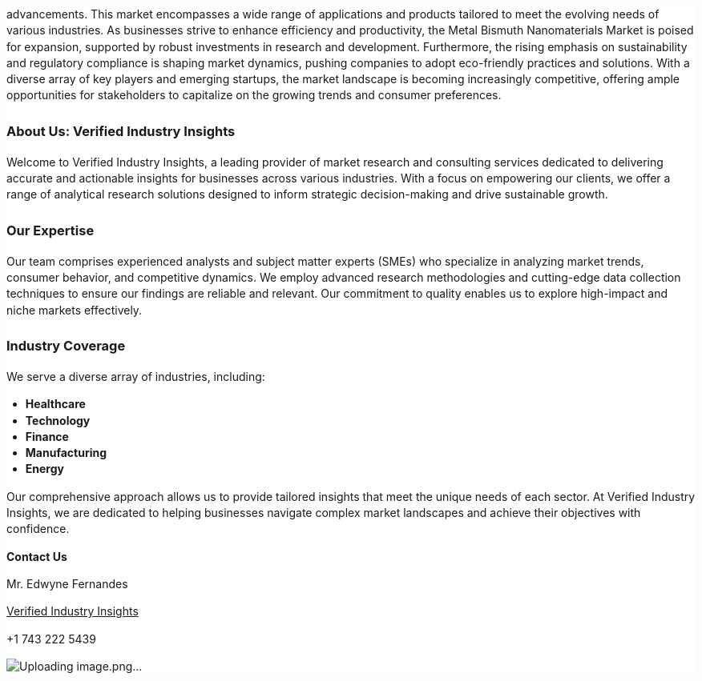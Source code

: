 advancements. This market encompasses a wide range of applications and products tailored to meet the evolving needs of various industries. As businesses strive to enhance efficiency and productivity, the Metal Bismuth Nanomaterials Market is poised for expansion, supported by robust investments in research and development. Furthermore, the rising emphasis on sustainability and regulatory compliance is shaping market dynamics, pushing companies to adopt eco-friendly practices and solutions. With a diverse array of key players and emerging startups, the market landscape is becoming increasingly competitive, offering ample opportunities for stakeholders to capitalize on the growing trends and consumer preferences.</p><h3>About Us: Verified Industry Insights</h3><p>Welcome to Verified Industry Insights, a leading provider of market research and consulting services dedicated to delivering accurate and actionable insights for businesses across various industries. With a focus on empowering our clients, we offer a range of analytical research solutions designed to inform strategic decision-making and drive sustainable growth.</p><h3>Our Expertise</h3><p>Our team comprises experienced analysts and subject matter experts (SMEs) who specialize in analyzing market trends, consumer behavior, and competitive dynamics. We employ advanced research methodologies and cutting-edge data collection techniques to ensure our findings are reliable and relevant. Our commitment to quality enables us to explore high-impact and niche markets effectively.</p><h3>Industry Coverage</h3><p>We serve a diverse array of industries, including:</p><ul><li><strong>Healthcare</strong></li><li><strong>Technology</strong></li><li><strong>Finance</strong></li><li><strong>Manufacturing</strong></li><li><strong>Energy</strong></li></ul><p>Our comprehensive approach allows us to provide tailored insights that meet the unique needs of each sector. At Verified Industry Insights, we are dedicated to helping businesses navigate complex market landscapes and achieve their objectives with confidence.</p><p><strong>Contact Us</strong></p><p>Mr. Edwyne Fernandes</p><p><a href="https://www.verifiedindustryinsights.com/">Verified Industry Insights</a></p><p>+1 743 222 5439</p>
![Uploading image.png…]()
